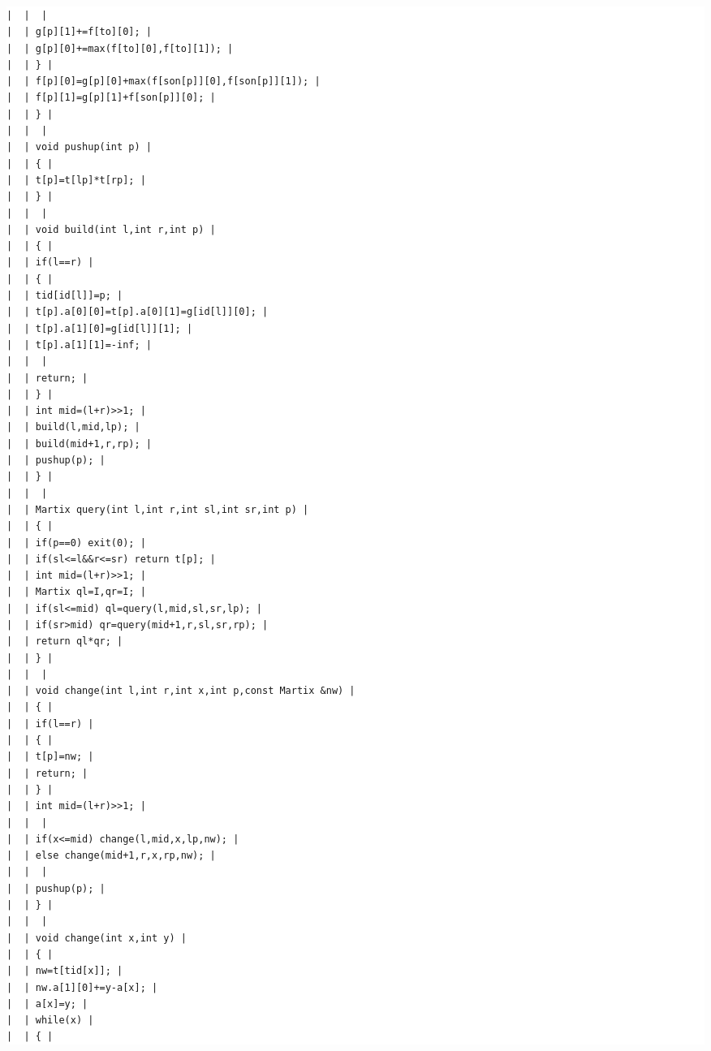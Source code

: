 ```
|  |  |
|  | g[p][1]+=f[to][0]; |
|  | g[p][0]+=max(f[to][0],f[to][1]); |
|  | } |
|  | f[p][0]=g[p][0]+max(f[son[p]][0],f[son[p]][1]); |
|  | f[p][1]=g[p][1]+f[son[p]][0]; |
|  | } |
|  |  |
|  | void pushup(int p) |
|  | { |
|  | t[p]=t[lp]*t[rp]; |
|  | } |
|  |  |
|  | void build(int l,int r,int p) |
|  | { |
|  | if(l==r) |
|  | { |
|  | tid[id[l]]=p; |
|  | t[p].a[0][0]=t[p].a[0][1]=g[id[l]][0]; |
|  | t[p].a[1][0]=g[id[l]][1]; |
|  | t[p].a[1][1]=-inf; |
|  |  |
|  | return; |
|  | } |
|  | int mid=(l+r)>>1; |
|  | build(l,mid,lp); |
|  | build(mid+1,r,rp); |
|  | pushup(p); |
|  | } |
|  |  |
|  | Martix query(int l,int r,int sl,int sr,int p) |
|  | { |
|  | if(p==0) exit(0); |
|  | if(sl<=l&&r<=sr) return t[p]; |
|  | int mid=(l+r)>>1; |
|  | Martix ql=I,qr=I; |
|  | if(sl<=mid) ql=query(l,mid,sl,sr,lp); |
|  | if(sr>mid) qr=query(mid+1,r,sl,sr,rp); |
|  | return ql*qr; |
|  | } |
|  |  |
|  | void change(int l,int r,int x,int p,const Martix &nw) |
|  | { |
|  | if(l==r) |
|  | { |
|  | t[p]=nw; |
|  | return; |
|  | } |
|  | int mid=(l+r)>>1; |
|  |  |
|  | if(x<=mid) change(l,mid,x,lp,nw); |
|  | else change(mid+1,r,x,rp,nw); |
|  |  |
|  | pushup(p); |
|  | } |
|  |  |
|  | void change(int x,int y) |
|  | { |
|  | nw=t[tid[x]]; |
|  | nw.a[1][0]+=y-a[x]; |
|  | a[x]=y; |
|  | while(x) |
|  | { |
```